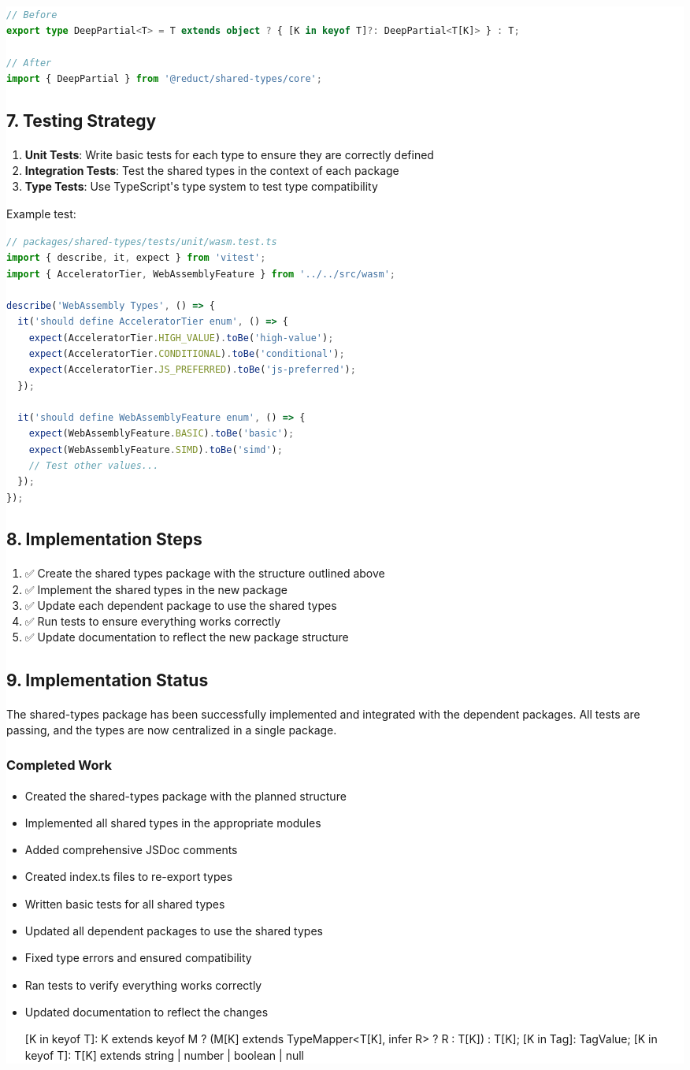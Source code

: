 ```typescript
// Before
export type DeepPartial<T> = T extends object ? { [K in keyof T]?: DeepPartial<T[K]> } : T;

// After
import { DeepPartial } from '@reduct/shared-types/core';
```

## 7. Testing Strategy

1. **Unit Tests**: Write basic tests for each type to ensure they are correctly defined
2. **Integration Tests**: Test the shared types in the context of each package
3. **Type Tests**: Use TypeScript's type system to test type compatibility

Example test:

```typescript
// packages/shared-types/tests/unit/wasm.test.ts
import { describe, it, expect } from 'vitest';
import { AcceleratorTier, WebAssemblyFeature } from '../../src/wasm';

describe('WebAssembly Types', () => {
  it('should define AcceleratorTier enum', () => {
    expect(AcceleratorTier.HIGH_VALUE).toBe('high-value');
    expect(AcceleratorTier.CONDITIONAL).toBe('conditional');
    expect(AcceleratorTier.JS_PREFERRED).toBe('js-preferred');
  });

  it('should define WebAssemblyFeature enum', () => {
    expect(WebAssemblyFeature.BASIC).toBe('basic');
    expect(WebAssemblyFeature.SIMD).toBe('simd');
    // Test other values...
  });
});
```

## 8. Implementation Steps

1. ✅ Create the shared types package with the structure outlined above
2. ✅ Implement the shared types in the new package
3. ✅ Update each dependent package to use the shared types
4. ✅ Run tests to ensure everything works correctly
5. ✅ Update documentation to reflect the new package structure

## 9. Implementation Status

The shared-types package has been successfully implemented and integrated with the dependent packages. All tests are passing, and the types are now centralized in a single package.

### Completed Work

- Created the shared-types package with the planned structure
- Implemented all shared types in the appropriate modules
- Added comprehensive JSDoc comments
- Created index.ts files to re-export types
- Written basic tests for all shared types
- Updated all dependent packages to use the shared types
- Fixed type errors and ensured compatibility
- Ran tests to verify everything works correctly
- Updated documentation to reflect the changes


  [key: string]: any;
  [P in K]: T[P];
  [P in K]: T;
  [K in keyof T]: K extends keyof M ? (M[K] extends TypeMapper<T[K], infer R> ? R : T[K]) : T[K];
  [K in Tag]: TagValue;
  [K in keyof T]: T[K] extends string | number | boolean | null
